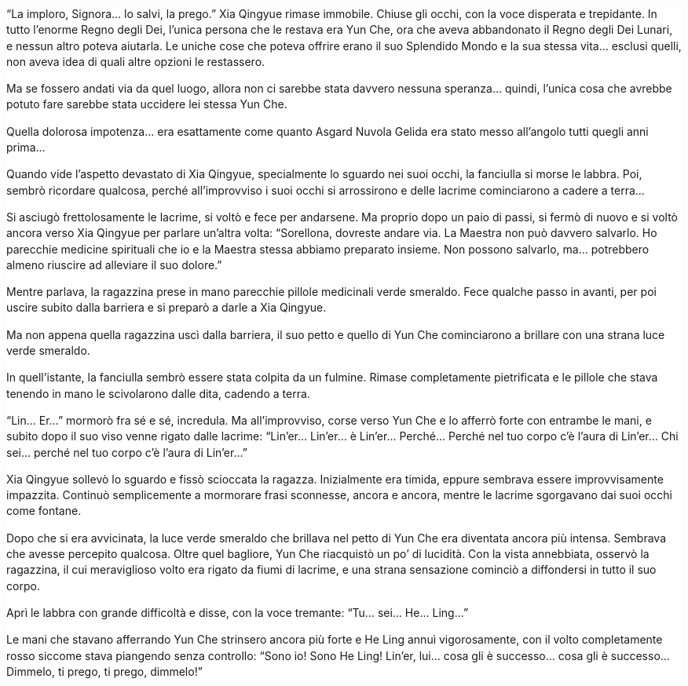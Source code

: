 
“La imploro, Signora… lo salvi, la prego.” Xia Qingyue rimase immobile. Chiuse gli occhi, con la voce disperata e trepidante. In tutto l’enorme Regno degli Dei, l’unica persona che le restava era Yun Che, ora che aveva abbandonato il Regno degli Dei Lunari, e nessun altro poteva aiutarla. Le uniche cose che poteva offrire erano il suo Splendido Mondo e la sua stessa vita… esclusi quelli, non aveva idea di quali altre opzioni le restassero.


Ma se fossero andati via da quel luogo, allora non ci sarebbe stata davvero nessuna speranza… quindi, l’unica cosa che avrebbe potuto fare sarebbe stata uccidere lei stessa Yun Che.


Quella dolorosa impotenza… era esattamente come quanto Asgard Nuvola Gelida era stato messo all’angolo tutti quegli anni prima…


Quando vide l’aspetto devastato di Xia Qingyue, specialmente lo sguardo nei suoi occhi, la fanciulla si morse le labbra. Poi, sembrò ricordare qualcosa, perché all’improvviso i suoi occhi si arrossirono e delle lacrime cominciarono a cadere a terra…


Si asciugò frettolosamente le lacrime, si voltò e fece per andarsene. Ma proprio dopo un paio di passi, si fermò di nuovo e si voltò ancora verso Xia Qingyue per parlare un’altra volta: “Sorellona, dovreste andare via. La Maestra non può davvero salvarlo. Ho parecchie medicine spirituali che io e la Maestra stessa abbiamo preparato insieme. Non possono salvarlo, ma… potrebbero almeno riuscire ad alleviare il suo dolore.”


Mentre parlava, la ragazzina prese in mano parecchie pillole medicinali verde smeraldo. Fece qualche passo in avanti, per poi uscire subito dalla barriera e si preparò a darle a Xia Qingyue.


Ma non appena quella ragazzina uscì dalla barriera, il suo petto e quello di Yun Che cominciarono a brillare con una strana luce verde smeraldo.


In quell’istante, la fanciulla sembrò essere stata colpita da un fulmine. Rimase completamente pietrificata e le pillole che stava tenendo in mano le scivolarono dalle dita, cadendo a terra.


“Lin… Er…” mormorò fra sé e sé, incredula. Ma all’improvviso, corse verso Yun Che e lo afferrò forte con entrambe le mani, e subito dopo il suo viso venne rigato dalle lacrime: “Lin’er… Lin’er… è Lin’er… Perché… Perché nel tuo corpo c’è l’aura di Lin’er… Chi sei… perché nel tuo corpo c’è l’aura di Lin’er…”


Xia Qingyue sollevò lo sguardo e fissò scioccata la ragazza. Inizialmente era timida, eppure sembrava essere improvvisamente impazzita. Continuò semplicemente a mormorare frasi sconnesse, ancora e ancora, mentre le lacrime sgorgavano dai suoi occhi come fontane.


Dopo che si era avvicinata, la luce verde smeraldo che brillava nel petto di Yun Che era diventata ancora più intensa. Sembrava che avesse percepito qualcosa. Oltre quel bagliore, Yun Che riacquistò un po’ di lucidità. Con la vista annebbiata, osservò la ragazzina, il cui meraviglioso volto era rigato da fiumi di lacrime, e una strana sensazione cominciò a diffondersi in tutto il suo corpo.


Aprì le labbra con grande difficoltà e disse, con la voce tremante: “Tu… sei… He… Ling…”


Le mani che stavano afferrando Yun Che strinsero ancora più forte e He Ling annuì vigorosamente, con il volto completamente rosso siccome stava piangendo senza controllo: “Sono io! Sono He Ling! Lin’er, lui… cosa gli è successo… cosa gli è successo… Dimmelo, ti prego, ti prego, dimmelo!”
